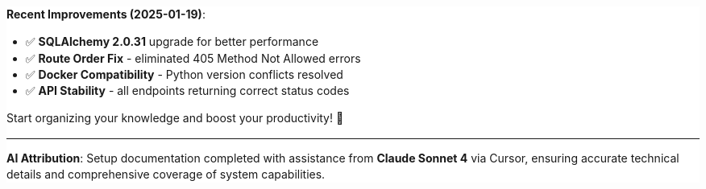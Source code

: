 **Recent Improvements (2025-01-19)**:
- ✅ **SQLAlchemy 2.0.31** upgrade for better performance
- ✅ **Route Order Fix** - eliminated 405 Method Not Allowed errors
- ✅ **Docker Compatibility** - Python version conflicts resolved
- ✅ **API Stability** - all endpoints returning correct status codes

Start organizing your knowledge and boost your productivity! 🚀

---

**AI Attribution**: Setup documentation completed with assistance from **Claude Sonnet 4** via Cursor, ensuring accurate technical details and comprehensive coverage of system capabilities. 